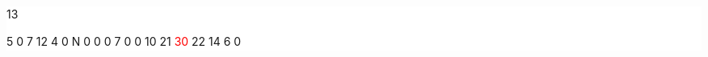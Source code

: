 13
</td>
<td style="text-align:left;">
5
</td>
<td style="text-align:left;">
0
</td>
<td style="text-align:left;">
7
</td>
<td style="text-align:left;">
12
</td>
<td style="text-align:left;">
4
</td>
<td style="text-align:left;">
0
</td>
</tr>
<tr>
<td style="text-align:left;">
N
</td>
<td style="text-align:left;">
0
</td>
<td style="text-align:left;">
0
</td>
<td style="text-align:left;">
0
</td>
<td style="text-align:left;">
7
</td>
<td style="text-align:left;">
0
</td>
<td style="text-align:left;">
0
</td>
<td style="text-align:left;">
10
</td>
<td style="text-align:left;">
21
</td>
<td style="text-align:left;">
<span style="     color: red !important;">30</span>
</td>
<td style="text-align:left;">
22
</td>
<td style="text-align:left;">
14
</td>
<td style="text-align:left;">
6
</td>
<td style="text-align:left;">
0
</td>